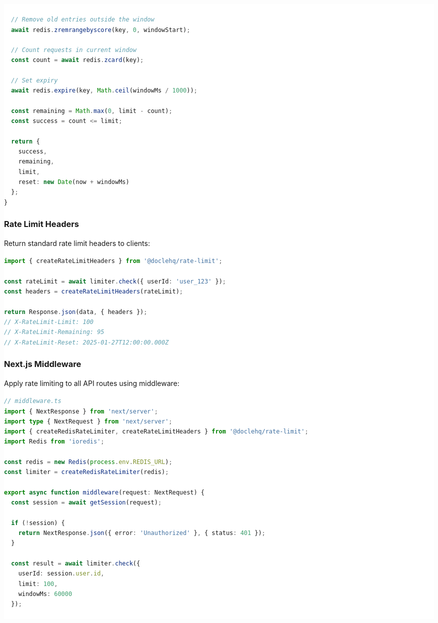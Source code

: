 ```typescript
  
  // Remove old entries outside the window
  await redis.zremrangebyscore(key, 0, windowStart);
  
  // Count requests in current window
  const count = await redis.zcard(key);
  
  // Set expiry
  await redis.expire(key, Math.ceil(windowMs / 1000));
  
  const remaining = Math.max(0, limit - count);
  const success = count <= limit;
  
  return {
    success,
    remaining,
    limit,
    reset: new Date(now + windowMs)
  };
}
```

### Rate Limit Headers

Return standard rate limit headers to clients:

```typescript
import { createRateLimitHeaders } from '@doclehq/rate-limit';

const rateLimit = await limiter.check({ userId: 'user_123' });
const headers = createRateLimitHeaders(rateLimit);

return Response.json(data, { headers });
// X-RateLimit-Limit: 100
// X-RateLimit-Remaining: 95
// X-RateLimit-Reset: 2025-01-27T12:00:00.000Z
```

### Next.js Middleware

Apply rate limiting to all API routes using middleware:

```typescript
// middleware.ts
import { NextResponse } from 'next/server';
import type { NextRequest } from 'next/server';
import { createRedisRateLimiter, createRateLimitHeaders } from '@doclehq/rate-limit';
import Redis from 'ioredis';

const redis = new Redis(process.env.REDIS_URL);
const limiter = createRedisRateLimiter(redis);

export async function middleware(request: NextRequest) {
  const session = await getSession(request);
  
  if (!session) {
    return NextResponse.json({ error: 'Unauthorized' }, { status: 401 });
  }
  
  const result = await limiter.check({
    userId: session.user.id,
    limit: 100,
    windowMs: 60000
  });
  
```
